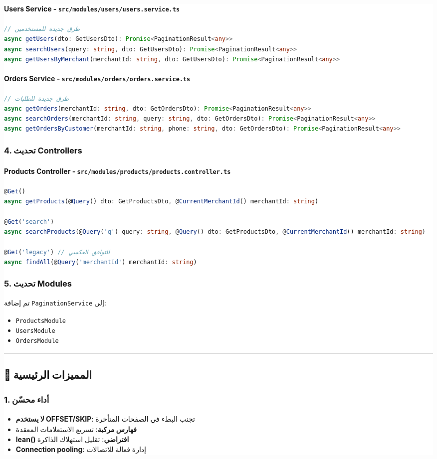 #### Users Service - `src/modules/users/users.service.ts`

```typescript
// طرق جديدة للمستخدمين
async getUsers(dto: GetUsersDto): Promise<PaginationResult<any>>
async searchUsers(query: string, dto: GetUsersDto): Promise<PaginationResult<any>>
async getUsersByMerchant(merchantId: string, dto: GetUsersDto): Promise<PaginationResult<any>>
```

#### Orders Service - `src/modules/orders/orders.service.ts`

```typescript
// طرق جديدة للطلبات
async getOrders(merchantId: string, dto: GetOrdersDto): Promise<PaginationResult<any>>
async searchOrders(merchantId: string, query: string, dto: GetOrdersDto): Promise<PaginationResult<any>>
async getOrdersByCustomer(merchantId: string, phone: string, dto: GetOrdersDto): Promise<PaginationResult<any>>
```

### 4. تحديث Controllers

#### Products Controller - `src/modules/products/products.controller.ts`

```typescript
@Get()
async getProducts(@Query() dto: GetProductsDto, @CurrentMerchantId() merchantId: string)

@Get('search')
async searchProducts(@Query('q') query: string, @Query() dto: GetProductsDto, @CurrentMerchantId() merchantId: string)

@Get('legacy') // للتوافق العكسي
async findAll(@Query('merchantId') merchantId: string)
```

### 5. تحديث Modules

تم إضافة `PaginationService` إلى:

- `ProductsModule`
- `UsersModule`
- `OrdersModule`

---

## 🚀 المميزات الرئيسية

### 1. أداء محسّن

- **لا يستخدم OFFSET/SKIP**: تجنب البطء في الصفحات المتأخرة
- **فهارس مركبة**: تسريع الاستعلامات المعقدة
- **lean() افتراضي**: تقليل استهلاك الذاكرة
- **Connection pooling**: إدارة فعالة للاتصالات

